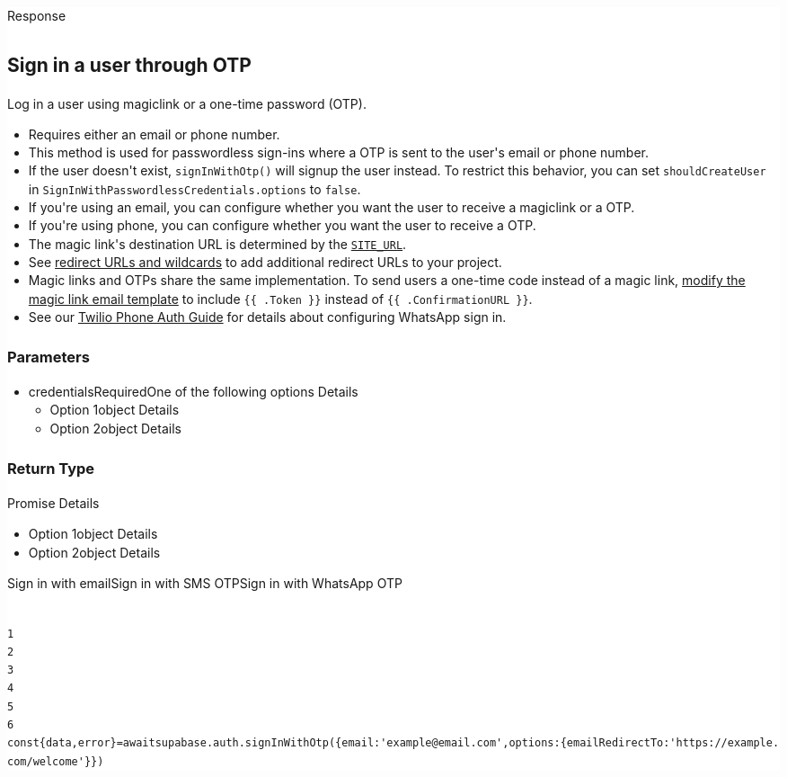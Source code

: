 Response
## Sign in a user through OTP
Log in a user using magiclink or a one-time password (OTP).
  * Requires either an email or phone number.
  * This method is used for passwordless sign-ins where a OTP is sent to the user's email or phone number.
  * If the user doesn't exist, `signInWithOtp()` will signup the user instead. To restrict this behavior, you can set `shouldCreateUser` in `SignInWithPasswordlessCredentials.options` to `false`.
  * If you're using an email, you can configure whether you want the user to receive a magiclink or a OTP.
  * If you're using phone, you can configure whether you want the user to receive a OTP.
  * The magic link's destination URL is determined by the [`SITE_URL`](https://supabase.com/docs/guides/auth/redirect-urls#use-wildcards-in-redirect-urls).
  * See [redirect URLs and wildcards](https://supabase.com/docs/guides/auth/redirect-urls#use-wildcards-in-redirect-urls) to add additional redirect URLs to your project.
  * Magic links and OTPs share the same implementation. To send users a one-time code instead of a magic link, [modify the magic link email template](https://supabase.com/dashboard/project/_/auth/templates) to include `{{ .Token }}` instead of `{{ .ConfirmationURL }}`.
  * See our [Twilio Phone Auth Guide](https://supabase.com/docs/guides/auth/phone-login?showSmsProvider=Twilio) for details about configuring WhatsApp sign in.


### Parameters
  * credentialsRequiredOne of the following options
Details
    * Option 1object
Details
    * Option 2object
Details


### Return Type
Promise<One of the following options>
Details
  * Option 1object
Details
  * Option 2object
Details


Sign in with emailSign in with SMS OTPSign in with WhatsApp OTP
```

1
2
3
4
5
6
const{data,error}=awaitsupabase.auth.signInWithOtp({email:'example@email.com',options:{emailRedirectTo:'https://example.com/welcome'}})

```
